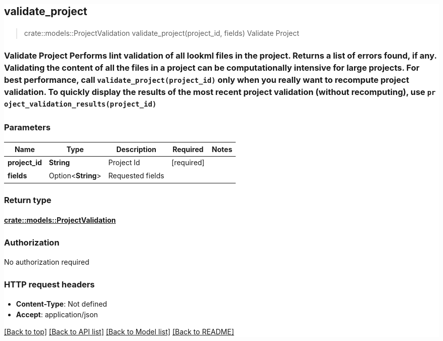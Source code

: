 ## validate_project

> crate::models::ProjectValidation validate_project(project_id, fields)
Validate Project

### Validate Project  Performs lint validation of all lookml files in the project. Returns a list of errors found, if any.  Validating the content of all the files in a project can be computationally intensive for large projects. For best performance, call `validate_project(project_id)` only when you really want to recompute project validation. To quickly display the results of the most recent project validation (without recomputing), use `project_validation_results(project_id)` 

### Parameters


Name | Type | Description  | Required | Notes
------------- | ------------- | ------------- | ------------- | -------------
**project_id** | **String** | Project Id | [required] |
**fields** | Option<**String**> | Requested fields |  |

### Return type

[**crate::models::ProjectValidation**](ProjectValidation.md)

### Authorization

No authorization required

### HTTP request headers

- **Content-Type**: Not defined
- **Accept**: application/json

[[Back to top]](#) [[Back to API list]](../README.md#documentation-for-api-endpoints) [[Back to Model list]](../README.md#documentation-for-models) [[Back to README]](../README.md)

